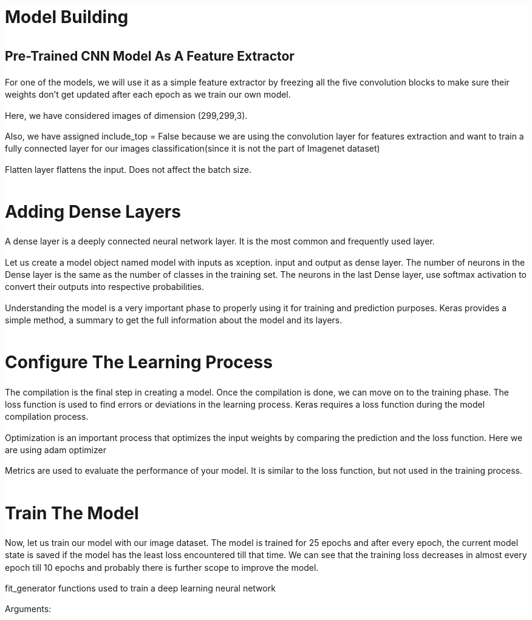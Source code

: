  # Model Building
## Pre-Trained CNN Model As A Feature Extractor
For one of the models, we will use it as a simple feature extractor by freezing all the five convolution blocks to make sure their weights don’t get updated after each epoch as we train our own model.

Here, we have considered images of dimension (299,299,3).

 Also, we have assigned include_top = False because we are using the convolution layer for features extraction and want to train a fully connected layer for our images classification(since it is not the part of Imagenet dataset)

Flatten layer flattens the input. Does not affect the batch size.


# Adding Dense Layers
A dense layer is a deeply connected neural network layer. It is the most common and frequently used layer.

Let us create a model object named model with inputs as xception. input and output as dense layer.
The number of neurons in the Dense layer is the same as the number of classes in the training set. The neurons in the last Dense layer, use softmax activation to convert their outputs into respective probabilities.

Understanding the model is a very important phase to properly using it for training and prediction purposes. Keras provides a simple method, a summary to get the full information about the model and its layers.
  
# Configure The Learning Process
The compilation is the final step in creating a model. Once the compilation is done, we can move on to the training phase. The loss function is used to find errors or deviations in the learning process. Keras requires a loss function during the model compilation process.

Optimization is an important process that optimizes the input weights by comparing the prediction and the loss function. Here we are using adam optimizer

Metrics are used to evaluate the performance of your model. It is similar to the loss function, but not used in the training process.  
  
  
# Train The Model
 

Now, let us train our model with our image dataset. The model is trained for 25 epochs and after every epoch, the current model state is saved if the model has the least loss encountered till that time. We can see that the training loss decreases in almost every epoch till 10 epochs and probably there is further scope to improve the model.

fit_generator functions used to train a deep learning neural network
 
Arguments:
